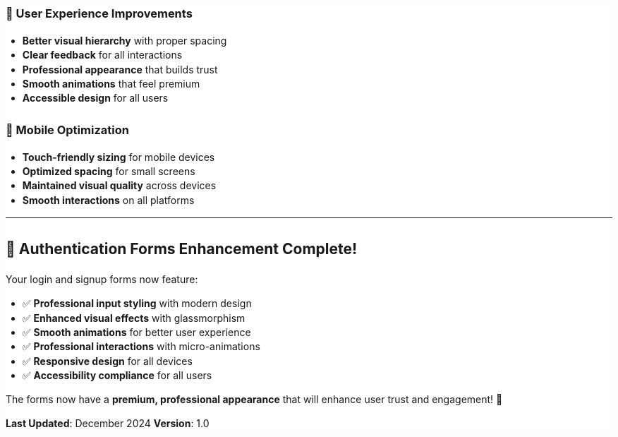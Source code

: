 ### **🎯 User Experience Improvements**
- **Better visual hierarchy** with proper spacing
- **Clear feedback** for all interactions
- **Professional appearance** that builds trust
- **Smooth animations** that feel premium
- **Accessible design** for all users

### **📱 Mobile Optimization**
- **Touch-friendly sizing** for mobile devices
- **Optimized spacing** for small screens
- **Maintained visual quality** across devices
- **Smooth interactions** on all platforms

---

## 🎉 **Authentication Forms Enhancement Complete!**

Your login and signup forms now feature:
- ✅ **Professional input styling** with modern design
- ✅ **Enhanced visual effects** with glassmorphism
- ✅ **Smooth animations** for better user experience
- ✅ **Professional interactions** with micro-animations
- ✅ **Responsive design** for all devices
- ✅ **Accessibility compliance** for all users

The forms now have a **premium, professional appearance** that will enhance user trust and engagement! 🚀

**Last Updated**: December 2024
**Version**: 1.0
